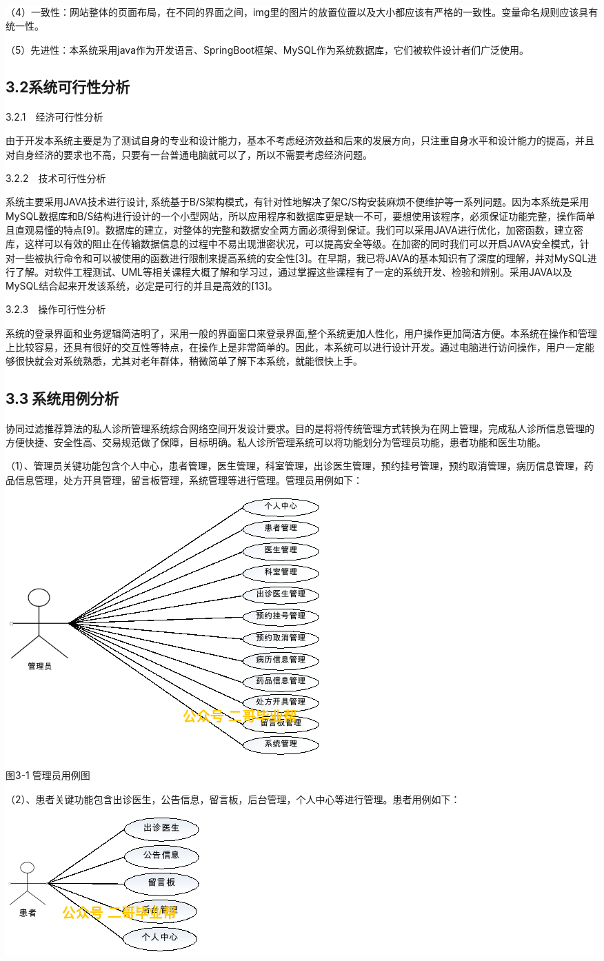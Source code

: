 （4）一致性：网站整体的页面布局，在不同的界面之间，img里的图片的放置位置以及大小都应该有严格的一致性。变量命名规则应该具有统一性。

（5）先进性：本系统采用java作为开发语言、SpringBoot框架、MySQL作为系统数据库，它们被软件设计者们广泛使用。
## 3.2系统可行性分析
3.2.1　经济可行性分析

由于开发本系统主要是为了测试自身的专业和设计能力，基本不考虑经济效益和后来的发展方向，只注重自身水平和设计能力的提高，并且对自身经济的要求也不高，只要有一台普通电脑就可以了，所以不需要考虑经济问题。

3.2.2　技术可行性分析

系统主要采用JAVA技术进行设计, 系统基于B/S架构模式，有针对性地解决了架C/S构安装麻烦不便维护等一系列问题。因为本系统是采用MySQL数据库和B/S结构进行设计的一个小型网站，所以应用程序和数据库更是缺一不可，要想使用该程序，必须保证功能完整，操作简单且直观易懂的特点[9]。数据库的建立，对整体的完整和数据安全两方面必须得到保证。我们可以采用JAVA进行优化，加密函数，建立密库，这样可以有效的阻止在传输数据信息的过程中不易出现泄密状况，可以提高安全等级。在加密的同时我们可以开启JAVA安全模式，针对一些被执行命令和可以被使用的函数进行限制来提高系统的安全性[3]。在早期，我已将JAVA的基本知识有了深度的理解，并对MySQL进行了解。对软件工程测试、UML等相关课程大概了解和学习过，通过掌握这些课程有了一定的系统开发、检验和辨别。采用JAVA以及MySQL结合起来开发该系统，必定是可行的并且是高效的[13]。

3.2.3　操作可行性分析

系统的登录界面和业务逻辑简洁明了，采用一般的界面窗口来登录界面,整个系统更加人性化，用户操作更加简洁方便。本系统在操作和管理上比较容易，还具有很好的交互性等特点，在操作上是非常简单的。因此，本系统可以进行设计开发。通过电脑进行访问操作，用户一定能够很快就会对系统熟悉，尤其对老年群体，稍微简单了解下本系统，就能很快上手。
## 3.3 系统用例分析 
协同过滤推荐算法的私人诊所管理系统综合网络空间开发设计要求。目的是将将传统管理方式转换为在网上管理，完成私人诊所信息管理的方便快捷、安全性高、交易规范做了保障，目标明确。私人诊所管理系统可以将功能划分为管理员功能，患者功能和医生功能。

（1）、管理员关键功能包含个人中心，患者管理，医生管理，科室管理，出诊医生管理，预约挂号管理，预约取消管理，病历信息管理，药品信息管理，处方开具管理，留言板管理，系统管理等进行管理。管理员用例如下：

![](/md/blog.001.png)

图3-1 管理员用例图

（2）、患者关键功能包含出诊医生，公告信息，留言板，后台管理，个人中心等进行管理。患者用例如下：

![](/md/blog.002.png)
